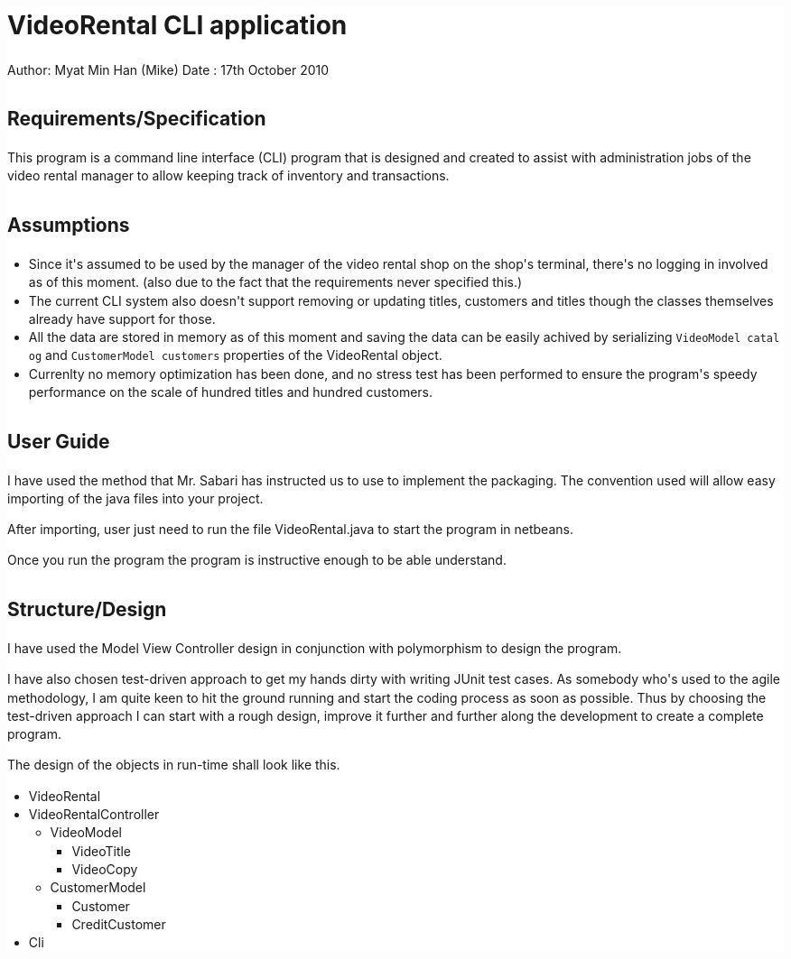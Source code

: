 VideoRental CLI application
================================

Author: Myat Min Han (Mike)
Date : 17th October 2010

Requirements/Specification
--------------------------------

This program is a command line interface (CLI) program that is designed and created to assist with administration jobs of the video rental manager to allow keeping track of inventory and transactions. 

Assumptions
------------

* Since it's assumed to be used by the manager of the video rental shop on the shop's terminal, there's no logging in involved as of this moment. (also due to the fact that the requirements never specified this.)
* The current CLI system also doesn't support removing or updating titles, customers and titles though the classes themselves already have support for those.
* All the data are stored in memory as of this moment and saving the data can be easily achived by serializing `VideoModel catalog` and `CustomerModel customers` properties of the VideoRental object.
* Currenlty no memory optimization has been done, and no stress test has been performed to ensure the program's speedy performance on the scale of hundred titles and hundred customers.

User Guide
------------
I have used the method that Mr. Sabari has instructed us to use to implement the packaging. The convention used will allow easy importing of the java files into your project. 

After importing, user just need to run the file VideoRental.java to start the program in netbeans.

Once you run the program the program is instructive enough to be able understand.

Structure/Design
-------------
I have used the Model View Controller design in conjunction with polymorphism to design the program. 

I have also chosen test-driven approach to get my hands dirty with writing JUnit test cases. As somebody who's used to the agile methodology, I am quite keen to hit the ground running and start the coding process as soon as possible. Thus by choosing the test-driven approach I can start with a rough design, improve it further and further along the development to create a complete program. 

The design of the objects in run-time shall look like this.

 * VideoRental
 * VideoRentalController
	* VideoModel
		* VideoTitle
		* VideoCopy
	* CustomerModel
		* Customer
		* CreditCustomer
 * Cli
 
